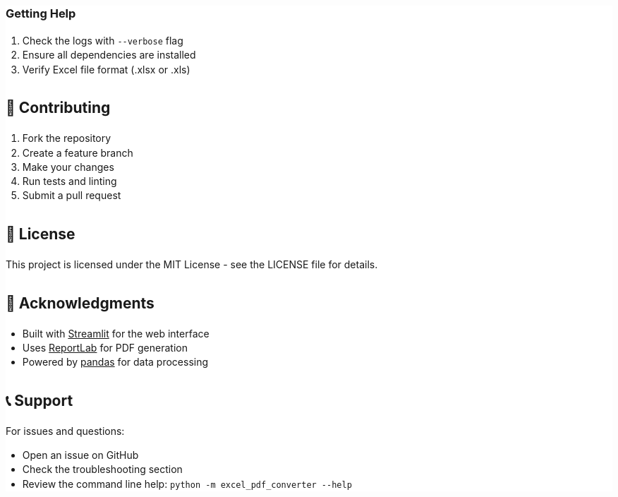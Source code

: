 ### Getting Help

1. Check the logs with `--verbose` flag
2. Ensure all dependencies are installed
3. Verify Excel file format (.xlsx or .xls)

## 🤝 Contributing

1. Fork the repository
2. Create a feature branch
3. Make your changes
4. Run tests and linting
5. Submit a pull request

## 📄 License

This project is licensed under the MIT License - see the LICENSE file for details.

## 🙏 Acknowledgments

- Built with [Streamlit](https://streamlit.io/) for the web interface
- Uses [ReportLab](https://www.reportlab.com/) for PDF generation
- Powered by [pandas](https://pandas.pydata.org/) for data processing

## 📞 Support

For issues and questions:
- Open an issue on GitHub
- Check the troubleshooting section
- Review the command line help: `python -m excel_pdf_converter --help`
